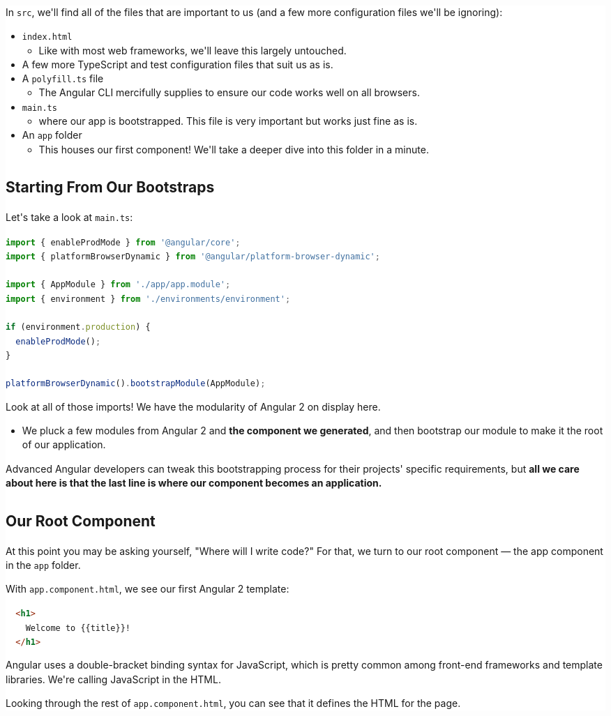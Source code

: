 In `src`, we'll find all of the files that are important to us (and a few more configuration files we'll be ignoring):
- `index.html`
  - Like with most web frameworks, we'll leave this largely untouched.
- A few more TypeScript and test configuration files that suit us as is.
- A `polyfill.ts` file
  - The Angular CLI mercifully supplies to ensure our code works well on all browsers.
- `main.ts`
  - where our app is bootstrapped. This file is very important but works just fine as is.
- An `app` folder
  - This houses our first component! We'll take a deeper dive into this folder in a minute.

## Starting From Our Bootstraps

Let's take a look at `main.ts`:

```TypeScript
import { enableProdMode } from '@angular/core';
import { platformBrowserDynamic } from '@angular/platform-browser-dynamic';

import { AppModule } from './app/app.module';
import { environment } from './environments/environment';

if (environment.production) {
  enableProdMode();
}

platformBrowserDynamic().bootstrapModule(AppModule);
```

Look at all of those imports! We have the modularity of Angular 2 on display here.
- We pluck a few modules from Angular 2 and **the component we generated**, and then bootstrap our module to make it the root of our application.

Advanced Angular developers can tweak this bootstrapping process for their projects' specific requirements, but **all we care about here is that the last line is where our component becomes an application.**

## Our Root Component

At this point you may be asking yourself, "Where will I write code?" For that, we turn to our root component — the app component in the `app` folder.

With `app.component.html`, we see our first Angular 2 template:

```html
  <h1>
    Welcome to {{title}}!
  </h1>
```

Angular uses a double-bracket binding syntax for JavaScript, which is pretty common among front-end frameworks and template libraries. We're calling JavaScript in the HTML.

Looking through the rest of `app.component.html`, you can see that it defines the HTML for the page.
